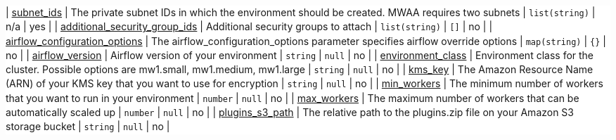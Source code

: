 | <a name="input_subnet_ids"></a> [subnet\_ids](#input\_subnet\_ids)                                                                         | The private subnet IDs in which the environment should be created. MWAA requires two subnets                                                               | `list(string)`                                                                                                                                                                                                                                                                                      | n/a     |   yes    |
| <a name="input_additional_security_group_ids"></a> [additional\_security\_group\_ids](#input\_additional\_security\_group\_ids)            | Additional security groups to attach                                                                                                                       | `list(string)`                                                                                                                                                                                                                                                                                      | `[]`    |    no    |
| <a name="input_airflow_configuration_options"></a> [airflow\_configuration\_options](#input\_airflow\_configuration\_options)              | The airflow_configuration_options parameter specifies airflow override options                                                                             | `map(string)`                                                                                                                                                                                                                                                                                       | `{}`    |    no    |
| <a name="input_airflow_version"></a> [airflow\_version](#input\_airflow\_version)                                                          | Airflow version of your environment                                                                                                                        | `string`                                                                                                                                                                                                                                                                                            | `null`  |    no    |
| <a name="input_environment_class"></a> [environment\_class](#input\_environment\_class)                                                    | Environment class for the cluster. Possible options are mw1.small, mw1.medium, mw1.large                                                                   | `string`                                                                                                                                                                                                                                                                                            | `null`  |    no    |
| <a name="input_kms_key"></a> [kms\_key](#input\_kms\_key)                                                                                  | The Amazon Resource Name (ARN) of your KMS key that you want to use for encryption                                                                         | `string`                                                                                                                                                                                                                                                                                            | `null`  |    no    |
| <a name="input_min_workers"></a> [min\_workers](#input\_min\_workers)                                                                      | The minimum number of workers that you want to run in your environment                                                                                     | `number`                                                                                                                                                                                                                                                                                            | `null`  |    no    |
| <a name="input_max_workers"></a> [max\_workers](#input\_max\_workers)                                                                      | The maximum number of workers that can be automatically scaled up                                                                                          | `number`                                                                                                                                                                                                                                                                                            | `null`  |    no    |
| <a name="input_plugins_s3_path"></a> [plugins\_s3\_path](#input\_plugins\_s3\_path)                                                        | The relative path to the plugins.zip file on your Amazon S3 storage bucket                                                                                 | `string`                                                                                                                                                                                                                                                                                            | `null`  |    no    |